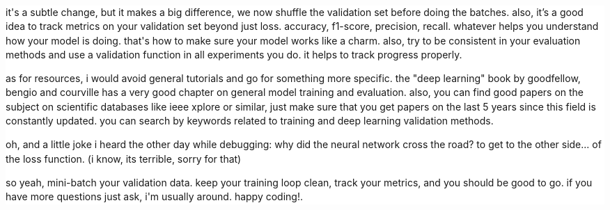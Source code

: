 it's a subtle change, but it makes a big difference, we now shuffle the validation set before doing the batches. also, it’s a good idea to track metrics on your validation set beyond just loss. accuracy, f1-score, precision, recall. whatever helps you understand how your model is doing. that's how to make sure your model works like a charm. also, try to be consistent in your evaluation methods and use a validation function in all experiments you do. it helps to track progress properly.

as for resources, i would avoid general tutorials and go for something more specific. the "deep learning" book by goodfellow, bengio and courville has a very good chapter on general model training and evaluation. also, you can find good papers on the subject on scientific databases like ieee xplore or similar, just make sure that you get papers on the last 5 years since this field is constantly updated. you can search by keywords related to training and deep learning validation methods.

oh, and a little joke i heard the other day while debugging: why did the neural network cross the road? to get to the other side... of the loss function. (i know, its terrible, sorry for that)

so yeah, mini-batch your validation data. keep your training loop clean, track your metrics, and you should be good to go. if you have more questions just ask, i'm usually around. happy coding!.
